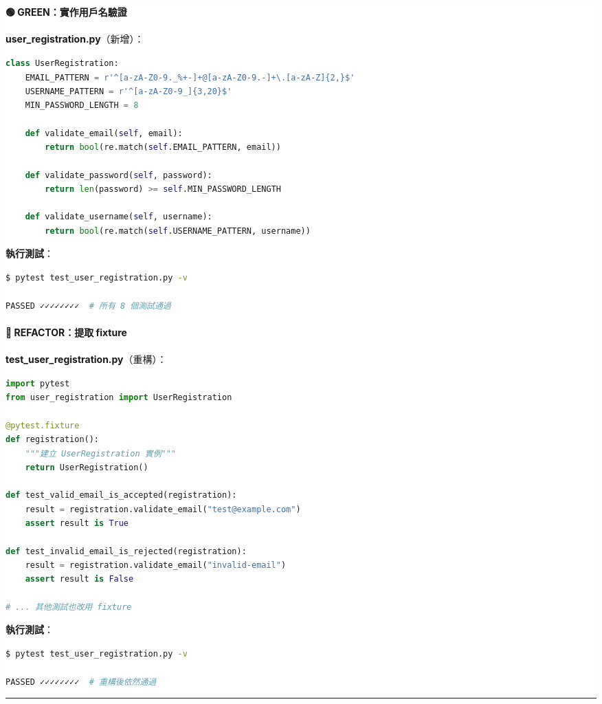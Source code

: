 #### 🟢 GREEN：實作用戶名驗證

**user_registration.py**（新增）：
```python
class UserRegistration:
    EMAIL_PATTERN = r'^[a-zA-Z0-9._%+-]+@[a-zA-Z0-9.-]+\.[a-zA-Z]{2,}$'
    USERNAME_PATTERN = r'^[a-zA-Z0-9_]{3,20}$'
    MIN_PASSWORD_LENGTH = 8

    def validate_email(self, email):
        return bool(re.match(self.EMAIL_PATTERN, email))

    def validate_password(self, password):
        return len(password) >= self.MIN_PASSWORD_LENGTH

    def validate_username(self, username):
        return bool(re.match(self.USERNAME_PATTERN, username))
```

**執行測試**：
```bash
$ pytest test_user_registration.py -v

PASSED ✓✓✓✓✓✓✓✓  # 所有 8 個測試通過
```

#### 🔵 REFACTOR：提取 fixture

**test_user_registration.py**（重構）：
```python
import pytest
from user_registration import UserRegistration

@pytest.fixture
def registration():
    """建立 UserRegistration 實例"""
    return UserRegistration()

def test_valid_email_is_accepted(registration):
    result = registration.validate_email("test@example.com")
    assert result is True

def test_invalid_email_is_rejected(registration):
    result = registration.validate_email("invalid-email")
    assert result is False

# ... 其他測試也改用 fixture
```

**執行測試**：
```bash
$ pytest test_user_registration.py -v

PASSED ✓✓✓✓✓✓✓✓  # 重構後依然通過
```

---